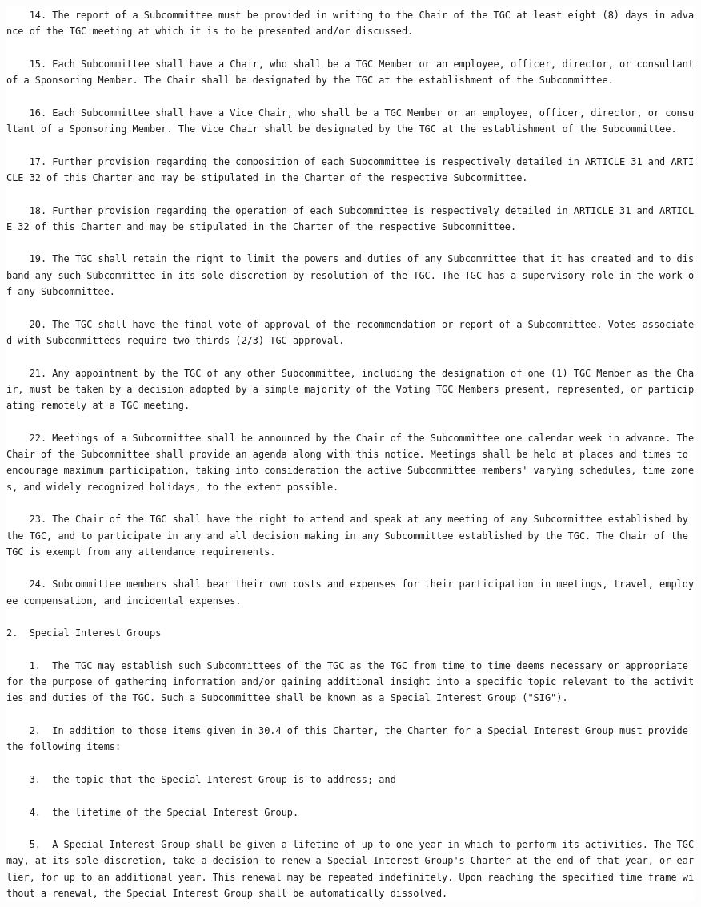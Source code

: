        14. The report of a Subcommittee must be provided in writing to the Chair of the TGC at least eight (8) days in advance of the TGC meeting at which it is to be presented and/or discussed.

        15. Each Subcommittee shall have a Chair, who shall be a TGC Member or an employee, officer, director, or consultant of a Sponsoring Member. The Chair shall be designated by the TGC at the establishment of the Subcommittee.

        16. Each Subcommittee shall have a Vice Chair, who shall be a TGC Member or an employee, officer, director, or consultant of a Sponsoring Member. The Vice Chair shall be designated by the TGC at the establishment of the Subcommittee.

        17. Further provision regarding the composition of each Subcommittee is respectively detailed in ARTICLE 31 and ARTICLE 32 of this Charter and may be stipulated in the Charter of the respective Subcommittee.

        18. Further provision regarding the operation of each Subcommittee is respectively detailed in ARTICLE 31 and ARTICLE 32 of this Charter and may be stipulated in the Charter of the respective Subcommittee.

        19. The TGC shall retain the right to limit the powers and duties of any Subcommittee that it has created and to disband any such Subcommittee in its sole discretion by resolution of the TGC. The TGC has a supervisory role in the work of any Subcommittee.

        20. The TGC shall have the final vote of approval of the recommendation or report of a Subcommittee. Votes associated with Subcommittees require two-thirds (2/3) TGC approval.

        21. Any appointment by the TGC of any other Subcommittee, including the designation of one (1) TGC Member as the Chair, must be taken by a decision adopted by a simple majority of the Voting TGC Members present, represented, or participating remotely at a TGC meeting.

        22. Meetings of a Subcommittee shall be announced by the Chair of the Subcommittee one calendar week in advance. The Chair of the Subcommittee shall provide an agenda along with this notice. Meetings shall be held at places and times to encourage maximum participation, taking into consideration the active Subcommittee members' varying schedules, time zones, and widely recognized holidays, to the extent possible.

        23. The Chair of the TGC shall have the right to attend and speak at any meeting of any Subcommittee established by the TGC, and to participate in any and all decision making in any Subcommittee established by the TGC. The Chair of the TGC is exempt from any attendance requirements.

        24. Subcommittee members shall bear their own costs and expenses for their participation in meetings, travel, employee compensation, and incidental expenses.

    2.  Special Interest Groups

        1.  The TGC may establish such Subcommittees of the TGC as the TGC from time to time deems necessary or appropriate for the purpose of gathering information and/or gaining additional insight into a specific topic relevant to the activities and duties of the TGC. Such a Subcommittee shall be known as a Special Interest Group ("SIG").

        2.  In addition to those items given in 30.4 of this Charter, the Charter for a Special Interest Group must provide the following items:

        3.  the topic that the Special Interest Group is to address; and

        4.  the lifetime of the Special Interest Group.

        5.  A Special Interest Group shall be given a lifetime of up to one year in which to perform its activities. The TGC may, at its sole discretion, take a decision to renew a Special Interest Group's Charter at the end of that year, or earlier, for up to an additional year. This renewal may be repeated indefinitely. Upon reaching the specified time frame without a renewal, the Special Interest Group shall be automatically dissolved.

